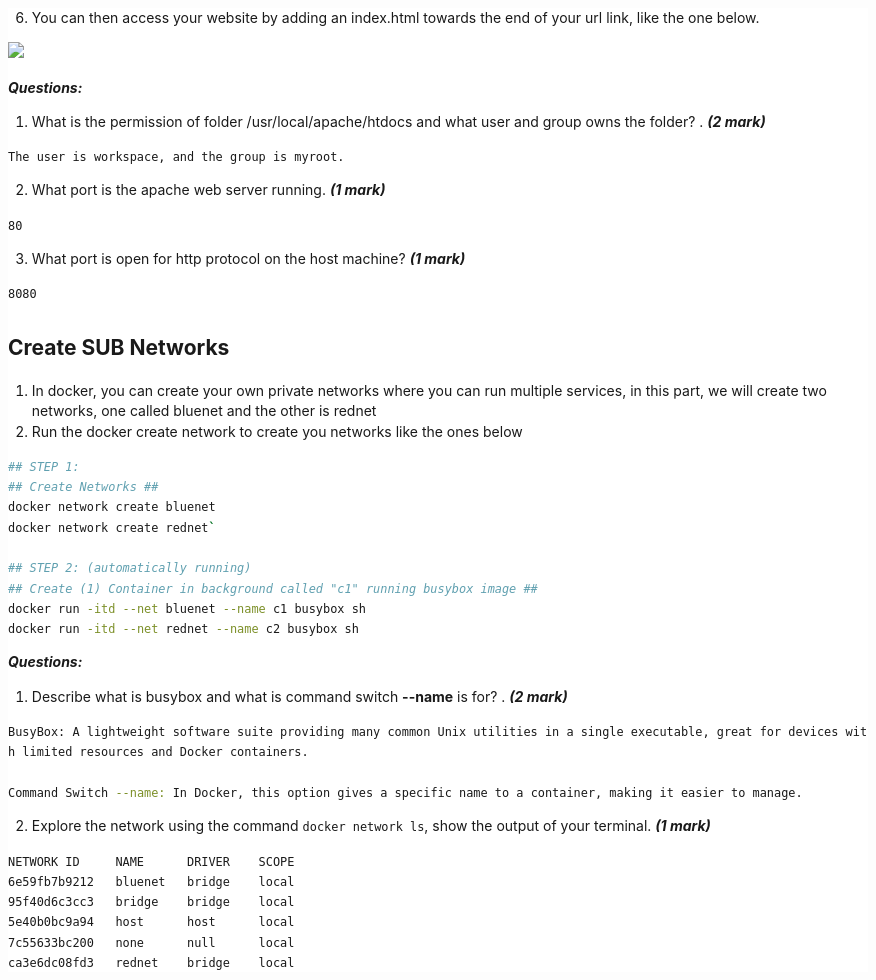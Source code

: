 6. You can then access your website by adding an index.html towards the end of your url link, like the one below. 

 <img src="./images/helloworldweb.png" width="70%">

***Questions:***

1. What is the permission of folder /usr/local/apache/htdocs and what user and group owns the folder? . ***(2 mark)***
 ```bash
The user is workspace, and the group is myroot.
 ```
2. What port is the apache web server running. ***(1 mark)***
```bash
80
 ```
3. What port is open for http protocol on the host machine? ***(1 mark)***

```bash
8080
 ```


## Create SUB Networks

1. In docker, you can create your own private networks where you can run multiple services, in this part, we will create two networks, one called bluenet and the other is rednet
2. Run the docker create network to create you networks like the ones below
```bash
## STEP 1:
## Create Networks ##
docker network create bluenet
docker network create rednet`

## STEP 2: (automatically running)
## Create (1) Container in background called "c1" running busybox image ##
docker run -itd --net bluenet --name c1 busybox sh
docker run -itd --net rednet --name c2 busybox sh
```
***Questions:***

1. Describe what is busybox and what is command switch **--name** is for? . ***(2 mark)***
   
 ```bash
BusyBox: A lightweight software suite providing many common Unix utilities in a single executable, great for devices with limited resources and Docker containers.

Command Switch --name: In Docker, this option gives a specific name to a container, making it easier to manage.
 ```

2. Explore the network using the command ```docker network ls```, show the output of your terminal. ***(1 mark)***

 ```bash
NETWORK ID     NAME      DRIVER    SCOPE
6e59fb7b9212   bluenet   bridge    local
95f40d6c3cc3   bridge    bridge    local
5e40b0bc9a94   host      host      local
7c55633bc200   none      null      local
ca3e6dc08fd3   rednet    bridge    local
 ```
